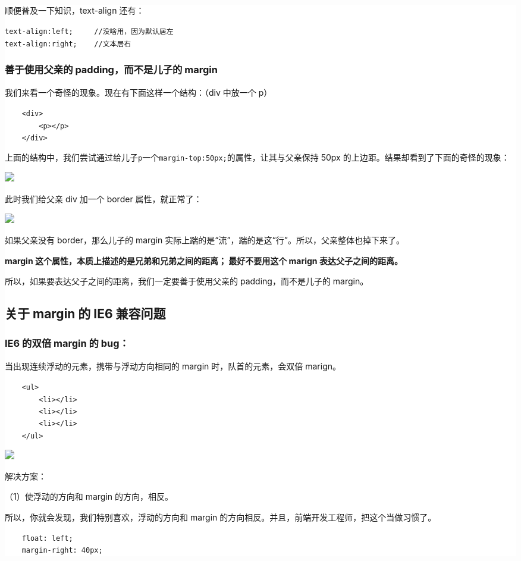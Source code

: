 顺便普及一下知识，text-align 还有：

```
text-align:left;     //没啥用，因为默认居左
text-align:right;    //文本居右
```

### 善于使用父亲的 padding，而不是儿子的 margin

我们来看一个奇怪的现象。现在有下面这样一个结构：（div 中放一个 p）

```
	<div>
		<p></p>
	</div>
```

上面的结构中，我们尝试通过给儿子`p`一个`margin-top:50px;`的属性，让其与父亲保持 50px 的上边距。结果却看到了下面的奇怪的现象：

![](http://img.smyhvae.com/20170806_1537.png)

此时我们给父亲 div 加一个 border 属性，就正常了：

![](http://img.smyhvae.com/20170806_1544.png)

如果父亲没有 border，那么儿子的 margin 实际上踹的是“流”，踹的是这“行”。所以，父亲整体也掉下来了。

**margin 这个属性，本质上描述的是兄弟和兄弟之间的距离； 最好不要用这个 marign 表达父子之间的距离。**

所以，如果要表达父子之间的距离，我们一定要善于使用父亲的 padding，而不是儿子的 margin。

## 关于 margin 的 IE6 兼容问题

### IE6 的双倍 margin 的 bug：

当出现连续浮动的元素，携带与浮动方向相同的 margin 时，队首的元素，会双倍 marign。

```
	<ul>
		<li></li>
		<li></li>
		<li></li>
	</ul>
```

![](http://img.smyhvae.com/20170806_1558.png)

解决方案：

（1）使浮动的方向和 margin 的方向，相反。

所以，你就会发现，我们特别喜欢，浮动的方向和 margin 的方向相反。并且，前端开发工程师，把这个当做习惯了。

```
	float: left;
	margin-right: 40px;
```
